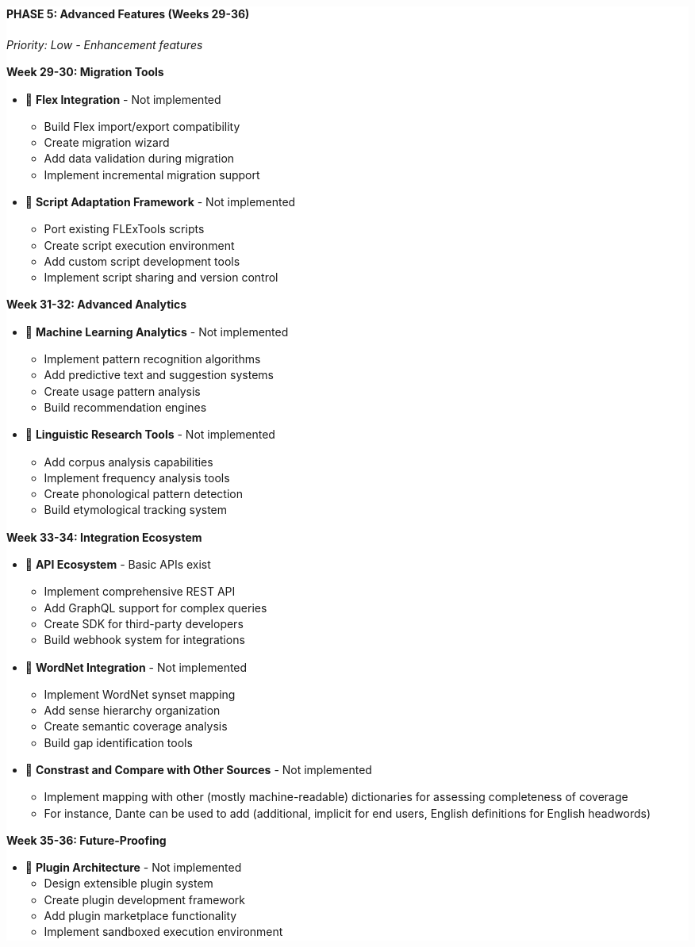 #### **PHASE 5: Advanced Features (Weeks 29-36)**
*Priority: Low - Enhancement features*

**Week 29-30: Migration Tools**
- 🔴 **Flex Integration** - Not implemented
  - Build Flex import/export compatibility
  - Create migration wizard
  - Add data validation during migration
  - Implement incremental migration support

- 🔴 **Script Adaptation Framework** - Not implemented
  - Port existing FLExTools scripts
  - Create script execution environment
  - Add custom script development tools
  - Implement script sharing and version control

**Week 31-32: Advanced Analytics**
- 🔴 **Machine Learning Analytics** - Not implemented
  - Implement pattern recognition algorithms
  - Add predictive text and suggestion systems
  - Create usage pattern analysis
  - Build recommendation engines

- 🔴 **Linguistic Research Tools** - Not implemented
  - Add corpus analysis capabilities
  - Implement frequency analysis tools
  - Create phonological pattern detection
  - Build etymological tracking system

**Week 33-34: Integration Ecosystem**
- 🔴 **API Ecosystem** - Basic APIs exist
  - Implement comprehensive REST API
  - Add GraphQL support for complex queries
  - Create SDK for third-party developers
  - Build webhook system for integrations

- 🔴 **WordNet Integration** - Not implemented
  - Implement WordNet synset mapping
  - Add sense hierarchy organization
  - Create semantic coverage analysis
  - Build gap identification tools

- 🔴 **Constrast and Compare with Other Sources** - Not implemented
  - Implement mapping with other (mostly machine-readable) dictionaries for assessing completeness of coverage
  - For instance, Dante can be used to add (additional, implicit for end users, English definitions for English headwords)


**Week 35-36: Future-Proofing**
- 🔴 **Plugin Architecture** - Not implemented
  - Design extensible plugin system
  - Create plugin development framework
  - Add plugin marketplace functionality
  - Implement sandboxed execution environment
